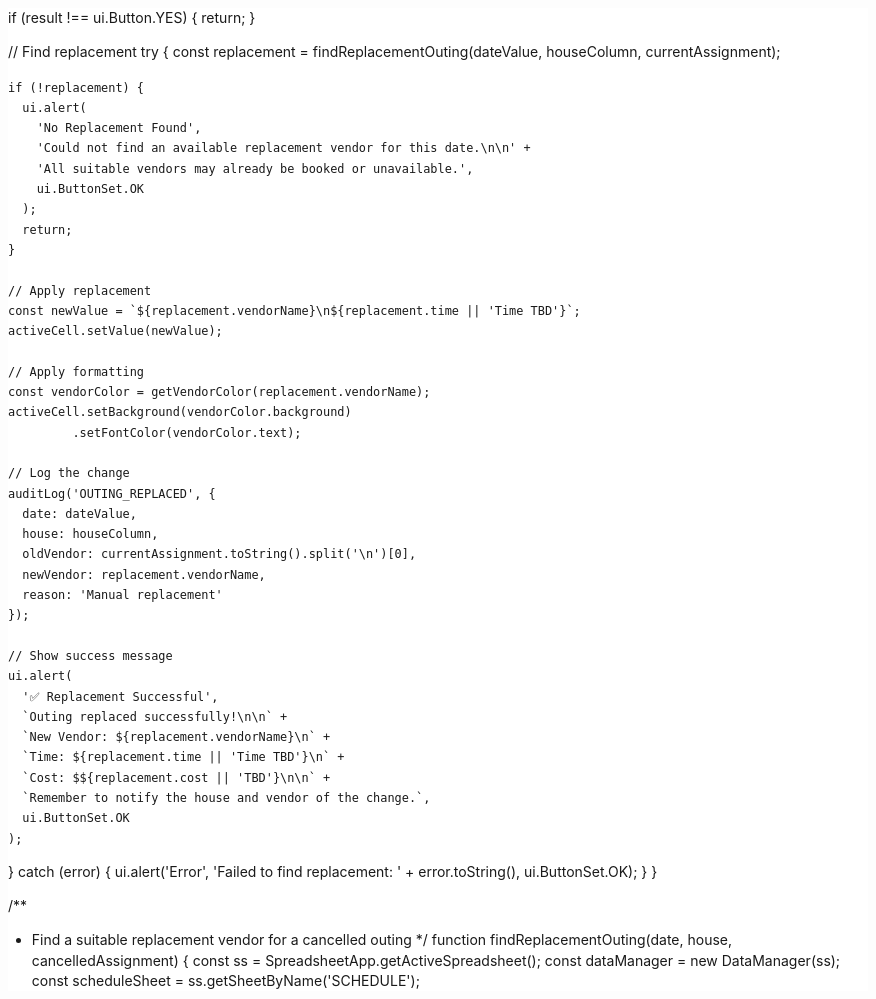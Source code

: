   if (result !== ui.Button.YES) {
    return;
  }
  
  // Find replacement
  try {
    const replacement = findReplacementOuting(dateValue, houseColumn, currentAssignment);
    
    if (!replacement) {
      ui.alert(
        'No Replacement Found',
        'Could not find an available replacement vendor for this date.\n\n' +
        'All suitable vendors may already be booked or unavailable.',
        ui.ButtonSet.OK
      );
      return;
    }
    
    // Apply replacement
    const newValue = `${replacement.vendorName}\n${replacement.time || 'Time TBD'}`;
    activeCell.setValue(newValue);
    
    // Apply formatting
    const vendorColor = getVendorColor(replacement.vendorName);
    activeCell.setBackground(vendorColor.background)
             .setFontColor(vendorColor.text);
    
    // Log the change
    auditLog('OUTING_REPLACED', {
      date: dateValue,
      house: houseColumn,
      oldVendor: currentAssignment.toString().split('\n')[0],
      newVendor: replacement.vendorName,
      reason: 'Manual replacement'
    });
    
    // Show success message
    ui.alert(
      '✅ Replacement Successful',
      `Outing replaced successfully!\n\n` +
      `New Vendor: ${replacement.vendorName}\n` +
      `Time: ${replacement.time || 'Time TBD'}\n` +
      `Cost: $${replacement.cost || 'TBD'}\n\n` +
      `Remember to notify the house and vendor of the change.`,
      ui.ButtonSet.OK
    );
    
  } catch (error) {
    ui.alert('Error', 'Failed to find replacement: ' + error.toString(), ui.ButtonSet.OK);
  }
}

/**
 * Find a suitable replacement vendor for a cancelled outing
 */
function findReplacementOuting(date, house, cancelledAssignment) {
  const ss = SpreadsheetApp.getActiveSpreadsheet();
  const dataManager = new DataManager(ss);
  const scheduleSheet = ss.getSheetByName('SCHEDULE');
  